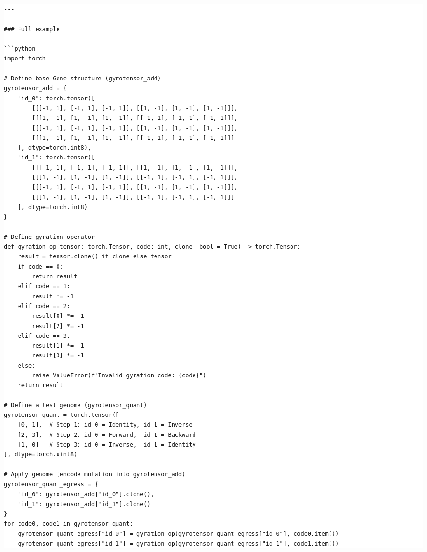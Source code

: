     ---
    
    ### Full example
    
    ```python
    import torch
    
    # Define base Gene structure (gyrotensor_add)
    gyrotensor_add = {
        "id_0": torch.tensor([
            [[[-1, 1], [-1, 1], [-1, 1]], [[1, -1], [1, -1], [1, -1]]],
            [[[1, -1], [1, -1], [1, -1]], [[-1, 1], [-1, 1], [-1, 1]]],
            [[[-1, 1], [-1, 1], [-1, 1]], [[1, -1], [1, -1], [1, -1]]],
            [[[1, -1], [1, -1], [1, -1]], [[-1, 1], [-1, 1], [-1, 1]]]
        ], dtype=torch.int8),
        "id_1": torch.tensor([
            [[[-1, 1], [-1, 1], [-1, 1]], [[1, -1], [1, -1], [1, -1]]],
            [[[1, -1], [1, -1], [1, -1]], [[-1, 1], [-1, 1], [-1, 1]]],
            [[[-1, 1], [-1, 1], [-1, 1]], [[1, -1], [1, -1], [1, -1]]],
            [[[1, -1], [1, -1], [1, -1]], [[-1, 1], [-1, 1], [-1, 1]]]
        ], dtype=torch.int8)
    }
    
    # Define gyration operator
    def gyration_op(tensor: torch.Tensor, code: int, clone: bool = True) -> torch.Tensor:
        result = tensor.clone() if clone else tensor
        if code == 0:
            return result
        elif code == 1:
            result *= -1
        elif code == 2:
            result[0] *= -1
            result[2] *= -1
        elif code == 3:
            result[1] *= -1
            result[3] *= -1
        else:
            raise ValueError(f"Invalid gyration code: {code}")
        return result
    
    # Define a test genome (gyrotensor_quant)
    gyrotensor_quant = torch.tensor([
        [0, 1],  # Step 1: id_0 = Identity, id_1 = Inverse
        [2, 3],  # Step 2: id_0 = Forward,  id_1 = Backward
        [1, 0]   # Step 3: id_0 = Inverse,  id_1 = Identity
    ], dtype=torch.uint8)
    
    # Apply genome (encode mutation into gyrotensor_add)
    gyrotensor_quant_egress = {
        "id_0": gyrotensor_add["id_0"].clone(),
        "id_1": gyrotensor_add["id_1"].clone()
    }
    for code0, code1 in gyrotensor_quant:
        gyrotensor_quant_egress["id_0"] = gyration_op(gyrotensor_quant_egress["id_0"], code0.item())
        gyrotensor_quant_egress["id_1"] = gyration_op(gyrotensor_quant_egress["id_1"], code1.item())
    